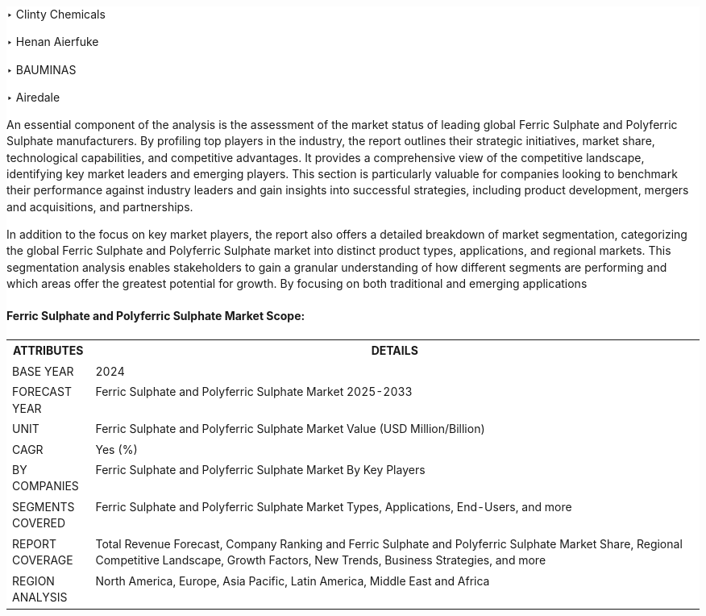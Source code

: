 ‣ Clinty Chemicals

‣ Henan Aierfuke

‣ BAUMINAS

‣ Airedale

An essential component of the analysis is the assessment of the market status of leading global Ferric Sulphate and Polyferric Sulphate manufacturers. By profiling top players in the industry, the report outlines their strategic initiatives, market share, technological capabilities, and competitive advantages. It provides a comprehensive view of the competitive landscape, identifying key market leaders and emerging players. This section is particularly valuable for companies looking to benchmark their performance against industry leaders and gain insights into successful strategies, including product development, mergers and acquisitions, and partnerships.

In addition to the focus on key market players, the report also offers a detailed breakdown of market segmentation, categorizing the global Ferric Sulphate and Polyferric Sulphate market into distinct product types, applications, and regional markets. This segmentation analysis enables stakeholders to gain a granular understanding of how different segments are performing and which areas offer the greatest potential for growth. By focusing on both traditional and emerging applications

<h4>Ferric Sulphate and Polyferric Sulphate Market Scope:</h4>
<table>
<tr>
<th>ATTRIBUTES</th>
<th>DETAILS</th>
</tr>
<tr>
<td>BASE YEAR</td>
<td>2024</td>
</tr>
<tr>
<td>FORECAST YEAR</td>
<td>Ferric Sulphate and Polyferric Sulphate Market 2025-2033</td>
</tr>
<tr>
<td>UNIT</td>
<td>Ferric Sulphate and Polyferric Sulphate Market Value (USD Million/Billion)</td>
<tr>
<td>CAGR</td>
<td>Yes (%)</td>
</tr>
</tr>
<tr>
<td>BY COMPANIES</td>
<td>Ferric Sulphate and Polyferric Sulphate Market By Key Players</td>
</tr>
<tr>
<td>SEGMENTS COVERED</td>
<td>Ferric Sulphate and Polyferric Sulphate Market Types, Applications, End-Users, and more</td>
</tr>
<tr>
<td>REPORT COVERAGE</td>
<td>Total Revenue Forecast, Company Ranking and Ferric Sulphate and Polyferric Sulphate Market Share, Regional Competitive Landscape, Growth Factors, New Trends, Business Strategies, and more</td>
</tr>
<tr>
<td>REGION ANALYSIS</td>
<td>North America, Europe, Asia Pacific, Latin America, Middle East and Africa</td>
</tr>
</table>
